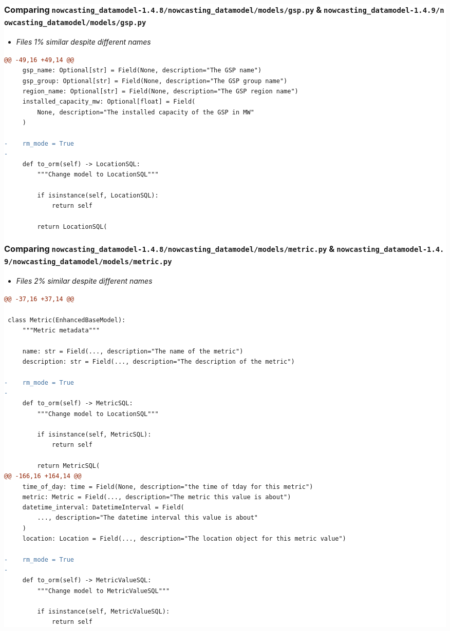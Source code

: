 ### Comparing `nowcasting_datamodel-1.4.8/nowcasting_datamodel/models/gsp.py` & `nowcasting_datamodel-1.4.9/nowcasting_datamodel/models/gsp.py`

 * *Files 1% similar despite different names*

```diff
@@ -49,16 +49,14 @@
     gsp_name: Optional[str] = Field(None, description="The GSP name")
     gsp_group: Optional[str] = Field(None, description="The GSP group name")
     region_name: Optional[str] = Field(None, description="The GSP region name")
     installed_capacity_mw: Optional[float] = Field(
         None, description="The installed capacity of the GSP in MW"
     )
 
-    rm_mode = True
-
     def to_orm(self) -> LocationSQL:
         """Change model to LocationSQL"""
 
         if isinstance(self, LocationSQL):
             return self
 
         return LocationSQL(
```

### Comparing `nowcasting_datamodel-1.4.8/nowcasting_datamodel/models/metric.py` & `nowcasting_datamodel-1.4.9/nowcasting_datamodel/models/metric.py`

 * *Files 2% similar despite different names*

```diff
@@ -37,16 +37,14 @@
 
 class Metric(EnhancedBaseModel):
     """Metric metadata"""
 
     name: str = Field(..., description="The name of the metric")
     description: str = Field(..., description="The description of the metric")
 
-    rm_mode = True
-
     def to_orm(self) -> MetricSQL:
         """Change model to LocationSQL"""
 
         if isinstance(self, MetricSQL):
             return self
 
         return MetricSQL(
@@ -166,16 +164,14 @@
     time_of_day: time = Field(None, description="the time of tday for this metric")
     metric: Metric = Field(..., description="The metric this value is about")
     datetime_interval: DatetimeInterval = Field(
         ..., description="The datetime interval this value is about"
     )
     location: Location = Field(..., description="The location object for this metric value")
 
-    rm_mode = True
-
     def to_orm(self) -> MetricValueSQL:
         """Change model to MetricValueSQL"""
 
         if isinstance(self, MetricValueSQL):
             return self
```